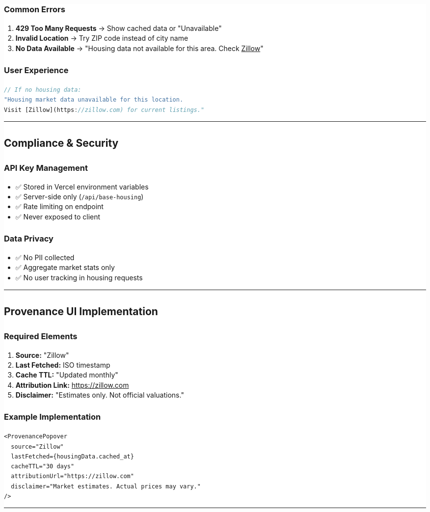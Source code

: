 ### Common Errors
1. **429 Too Many Requests** → Show cached data or "Unavailable"
2. **Invalid Location** → Try ZIP code instead of city name
3. **No Data Available** → "Housing data not available for this area. Check [Zillow](https://zillow.com)"

### User Experience
```typescript
// If no housing data:
"Housing market data unavailable for this location. 
Visit [Zillow](https://zillow.com) for current listings."
```

---

## Compliance & Security

### API Key Management
- ✅ Stored in Vercel environment variables
- ✅ Server-side only (`/api/base-housing`)
- ✅ Rate limiting on endpoint
- ✅ Never exposed to client

### Data Privacy
- ✅ No PII collected
- ✅ Aggregate market stats only
- ✅ No user tracking in housing requests

---

## Provenance UI Implementation

### Required Elements
1. **Source:** "Zillow"
2. **Last Fetched:** ISO timestamp
3. **Cache TTL:** "Updated monthly"
4. **Attribution Link:** https://zillow.com
5. **Disclaimer:** "Estimates only. Not official valuations."

### Example Implementation
```tsx
<ProvenancePopover
  source="Zillow"
  lastFetched={housingData.cached_at}
  cacheTTL="30 days"
  attributionUrl="https://zillow.com"
  disclaimer="Market estimates. Actual prices may vary."
/>
```

---